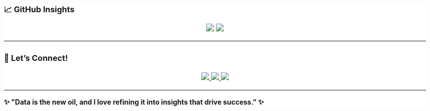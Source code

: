 
### 📈 GitHub Insights

<p align="center">
  <img src="https://github-readme-stats.vercel.app/api?username=prasanna858&show_icons=true&theme=radical" width="420">
  <img src="https://github-readme-streak-stats.herokuapp.com/?user=prasanna858&theme=radical" width="420">
</p>

---

### 🤝 Let’s Connect!

<p align="center">
  <a href="http://www.linkedin.com/in/boddepalli-prasanna-kumar-899065365">
    <img src="https://img.shields.io/badge/LinkedIn-Prasanna%20Kumar-blue?style=for-the-badge&logo=linkedin" />
  </a>
  <a href="https://github.com/prasanna858">
    <img src="https://img.shields.io/badge/GitHub-prasanna858-black?style=for-the-badge&logo=github" />
  </a>
  <a href="mailto:prasaindiannavy111@gmail.com">
    <img src="https://img.shields.io/badge/Email-prasaindiannavy111%40gmail.com-red?style=for-the-badge&logo=gmail" />
  </a>
</p>

---

**✨ "Data is the new oil, and I love refining it into insights that drive success." ✨**

</div>
